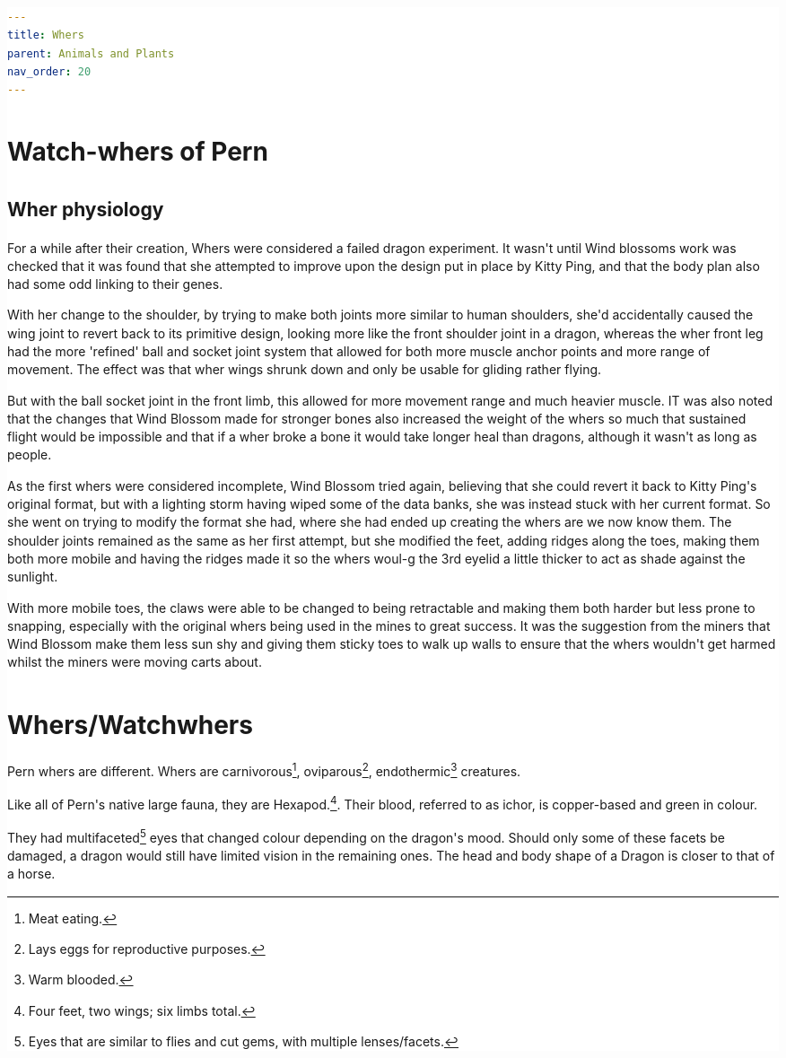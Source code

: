 ```yaml
---
title: Whers
parent: Animals and Plants
nav_order: 20
---
```


# Watch-whers of Pern

## Wher physiology
For a while after their creation, Whers were considered a failed dragon experiment. It wasn't until Wind blossoms work was checked that it was found that she attempted to improve upon the design put in place by Kitty Ping, and that the body plan also had some odd linking to their genes. 

With her change to the shoulder, by trying to make both joints more similar to human shoulders, she'd accidentally caused the wing joint to revert back to its primitive design, looking more like the  front shoulder joint in a dragon, whereas the wher front leg had the more 'refined' ball and socket joint system that allowed for both more muscle anchor points and more range of movement. The effect was that wher wings shrunk down and only be usable for gliding rather flying. 

But with the ball socket joint in the front limb, this allowed for more movement range and much heavier muscle. IT was also noted that the changes that Wind Blossom made for stronger bones also increased the weight of the whers so much that sustained flight would be impossible and that if a wher broke a bone it would take longer heal than dragons, although it wasn't as long as people. 

As the first whers were considered incomplete, Wind Blossom tried again, believing that she could revert it back to Kitty Ping's original format, but with a lighting storm having wiped some of the data banks, she was instead stuck with her current format. So she went on trying to modify the format she had, where she had ended up creating the whers are we now know them. The shoulder joints remained as the same as her first attempt, but she modified the feet, adding ridges along the toes, making them both more mobile and having the ridges made it so the whers woul-g the 3rd eyelid a little thicker to act as shade against the sunlight. 

With more mobile toes, the claws were able to be changed to being retractable and making them both harder but less prone to snapping, especially with the original whers being used in the mines to great success. It was the suggestion from the miners that Wind Blossom make them less sun shy and giving them sticky toes to walk up walls to ensure that the whers wouldn't get harmed whilst the miners were moving carts about. 


# Whers/Watchwhers

Pern whers are different.
Whers are carnivorous[^carnivorous], oviparous[^oviparous], endothermic[^endothermic] creatures.

Like all of Pern's native large fauna, they are Hexapod.[^hexapod]. Their blood, referred to as ichor, is copper-based and green in colour. 

They had multifaceted[^multifaceted] eyes that changed colour depending on the dragon's mood. Should only some of these facets be damaged, a dragon would still have limited vision in the remaining ones. The head and body shape of a Dragon is closer to that of a horse.


[^carnivorous]: Meat eating.
[^oviparous]: Lays eggs for reproductive purposes.
[^endothermic]: Warm blooded.
[^hexapod]: Four feet, two wings; six limbs total.
[^multifaceted]: Eyes that are similar to flies and cut gems, with multiple lenses/facets.
[^impress]: Bond with mind, body and soul.
[^nobio]: Impression preference does not care about biological sex.